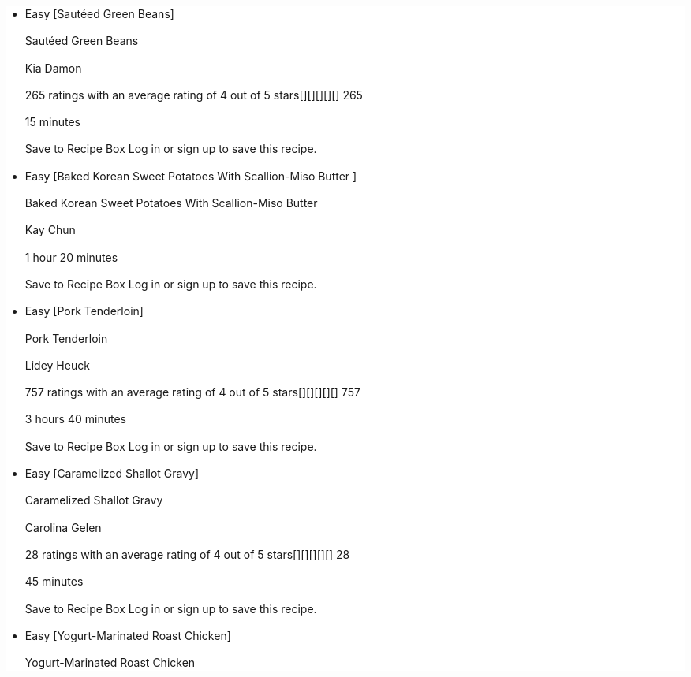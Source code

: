 -   Easy
    [Sautéed Green Beans]

    Sautéed Green Beans

    Kia Damon

    265 ratings with an average rating of 4 out of 5 stars[][][][][]
    265

    15 minutes

    Save to Recipe Box
    Log in or sign up to save this recipe.

-   Easy
    [Baked Korean Sweet Potatoes With Scallion-Miso Butter ]

    Baked Korean Sweet Potatoes With Scallion-Miso Butter 

    Kay Chun

    1 hour 20 minutes

    Save to Recipe Box
    Log in or sign up to save this recipe.

-   Easy
    [Pork Tenderloin]

    Pork Tenderloin

    Lidey Heuck

    757 ratings with an average rating of 4 out of 5 stars[][][][][]
    757

    3 hours 40 minutes

    Save to Recipe Box
    Log in or sign up to save this recipe.

-   Easy
    [Caramelized Shallot Gravy]

    Caramelized Shallot Gravy

    Carolina Gelen

    28 ratings with an average rating of 4 out of 5 stars[][][][][]
    28

    45 minutes

    Save to Recipe Box
    Log in or sign up to save this recipe.

-   Easy
    [Yogurt-Marinated Roast Chicken]

    Yogurt-Marinated Roast Chicken
